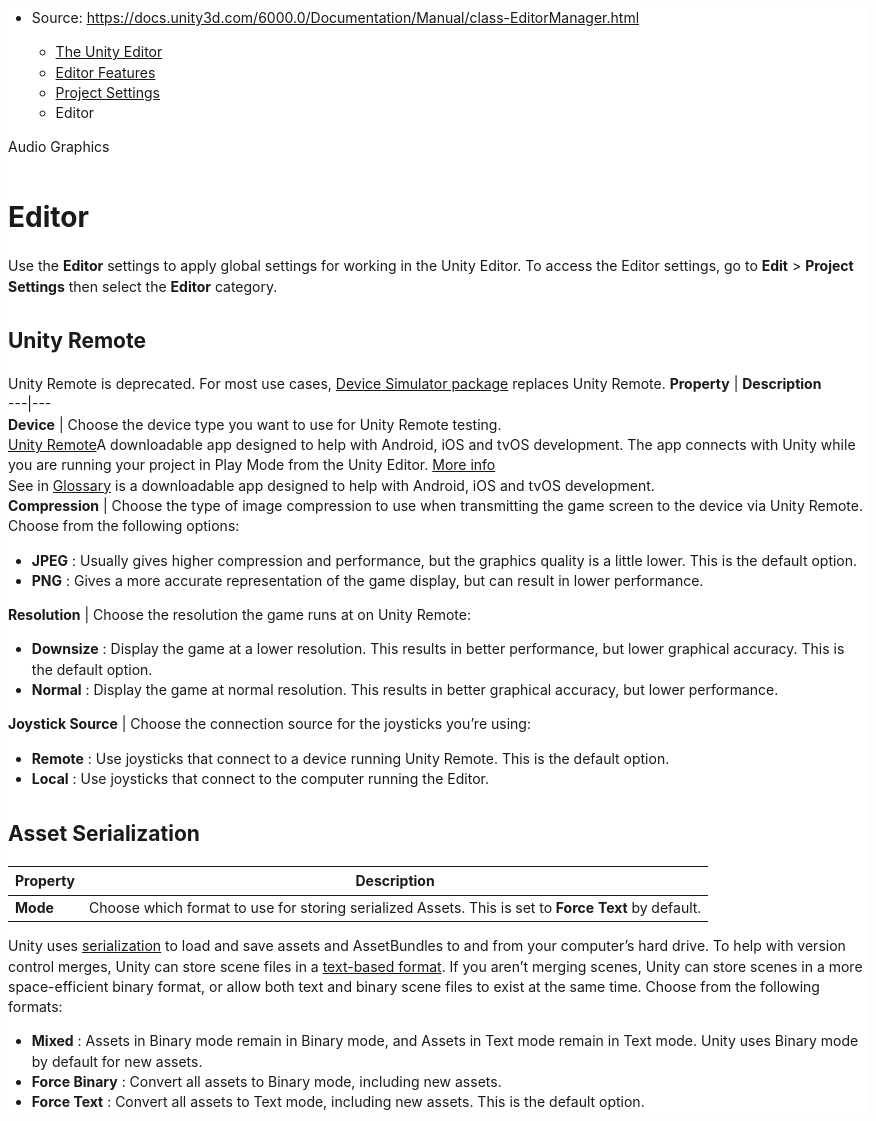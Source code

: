 * Source: https://docs.unity3d.com/6000.0/Documentation/Manual/class-EditorManager.html

  * [The Unity Editor](https://docs.unity3d.com/6000.0/Documentation/Manual/unity-editor.html)
  * [Editor Features](https://docs.unity3d.com/6000.0/Documentation/Manual/EditorFeatures.html)
  * [Project Settings](https://docs.unity3d.com/6000.0/Documentation/Manual/comp-ManagerGroup.html)
  * Editor


[](https://docs.unity3d.com/6000.0/Documentation/Manual/class-AudioManager.html)
Audio
[](https://docs.unity3d.com/6000.0/Documentation/Manual/class-GraphicsSettings.html)
Graphics
# Editor
Use the **Editor** settings to apply global settings for working in the Unity Editor. To access the Editor settings, go to **Edit** > **Project Settings** then select the **Editor** category. 
## Unity Remote
Unity Remote is deprecated. For most use cases, [Device Simulator package](https://docs.unity3d.com/Packages/com.unity.device-simulator@latest) replaces Unity Remote.
**Property** | **Description**  
---|---  
**Device** | Choose the device type you want to use for Unity Remote testing.   
[Unity Remote](https://docs.unity3d.com/6000.0/Documentation/Manual/UnityRemote5.html)A downloadable app designed to help with Android, iOS and tvOS development. The app connects with Unity while you are running your project in Play Mode from the Unity Editor. [More info](https://docs.unity3d.com/6000.0/Documentation/Manual/UnityRemote5.html)  
See in [Glossary](https://docs.unity3d.com/6000.0/Documentation/Manual/Glossary.html#UnityRemote) is a downloadable app designed to help with Android, iOS and tvOS development.  
**Compression** | Choose the type of image compression to use when transmitting the game screen to the device via Unity Remote. Choose from the following options: 
  * **JPEG** : Usually gives higher compression and performance, but the graphics quality is a little lower. This is the default option.
  * **PNG** : Gives a more accurate representation of the game display, but can result in lower performance.

  
**Resolution** | Choose the resolution the game runs at on Unity Remote: 
  * **Downsize** : Display the game at a lower resolution. This results in better performance, but lower graphical accuracy. This is the default option.
  * **Normal** : Display the game at normal resolution. This results in better graphical accuracy, but lower performance.

  
**Joystick Source** | Choose the connection source for the joysticks you’re using:
  * **Remote** : Use joysticks that connect to a device running Unity Remote. This is the default option.
  * **Local** : Use joysticks that connect to the computer running the Editor.

  
## Asset Serialization
**Property** | **Description**  
---|---  
**Mode** | Choose which format to use for storing serialized Assets. This is set to **Force Text** by default.   
Unity uses [serialization](https://docs.unity3d.com/6000.0/Documentation/Manual/script-serialization.html) to load and save assets and AssetBundles to and from your computer’s hard drive. To help with version control merges, Unity can store scene files in a [text-based format](https://docs.unity3d.com/6000.0/Documentation/Manual/TextSceneFormat.html). If you aren’t merging scenes, Unity can store scenes in a more space-efficient binary format, or allow both text and binary scene files to exist at the same time. Choose from the following formats:
  * **Mixed** : Assets in Binary mode remain in Binary mode, and Assets in Text mode remain in Text mode. Unity uses Binary mode by default for new assets.
  * **Force Binary** : Convert all assets to Binary mode, including new assets.
  * **Force Text** : Convert all assets to Text mode, including new assets. This is the default option.